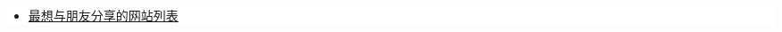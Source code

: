 - [最想与朋友分享的网站列表](https://www.jeffjade.com/2020/09/01/168-list-of-websites-i-most-want-to-share-with-my-friends/)
